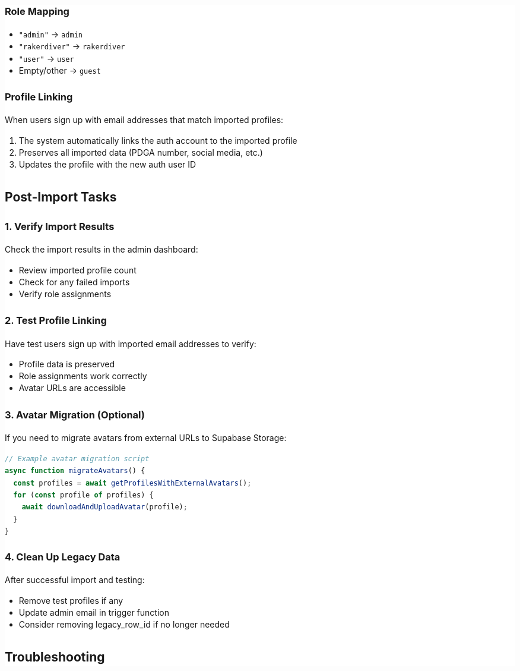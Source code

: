 ### Role Mapping

- `"admin"` → `admin`
- `"rakerdiver"` → `rakerdiver` 
- `"user"` → `user`
- Empty/other → `guest`

### Profile Linking

When users sign up with email addresses that match imported profiles:
1. The system automatically links the auth account to the imported profile
2. Preserves all imported data (PDGA number, social media, etc.)
3. Updates the profile with the new auth user ID

## Post-Import Tasks

### 1. Verify Import Results

Check the import results in the admin dashboard:
- Review imported profile count
- Check for any failed imports
- Verify role assignments

### 2. Test Profile Linking

Have test users sign up with imported email addresses to verify:
- Profile data is preserved
- Role assignments work correctly
- Avatar URLs are accessible

### 3. Avatar Migration (Optional)

If you need to migrate avatars from external URLs to Supabase Storage:

```javascript
// Example avatar migration script
async function migrateAvatars() {
  const profiles = await getProfilesWithExternalAvatars();
  for (const profile of profiles) {
    await downloadAndUploadAvatar(profile);
  }
}
```

### 4. Clean Up Legacy Data

After successful import and testing:
- Remove test profiles if any
- Update admin email in trigger function
- Consider removing legacy_row_id if no longer needed

## Troubleshooting
